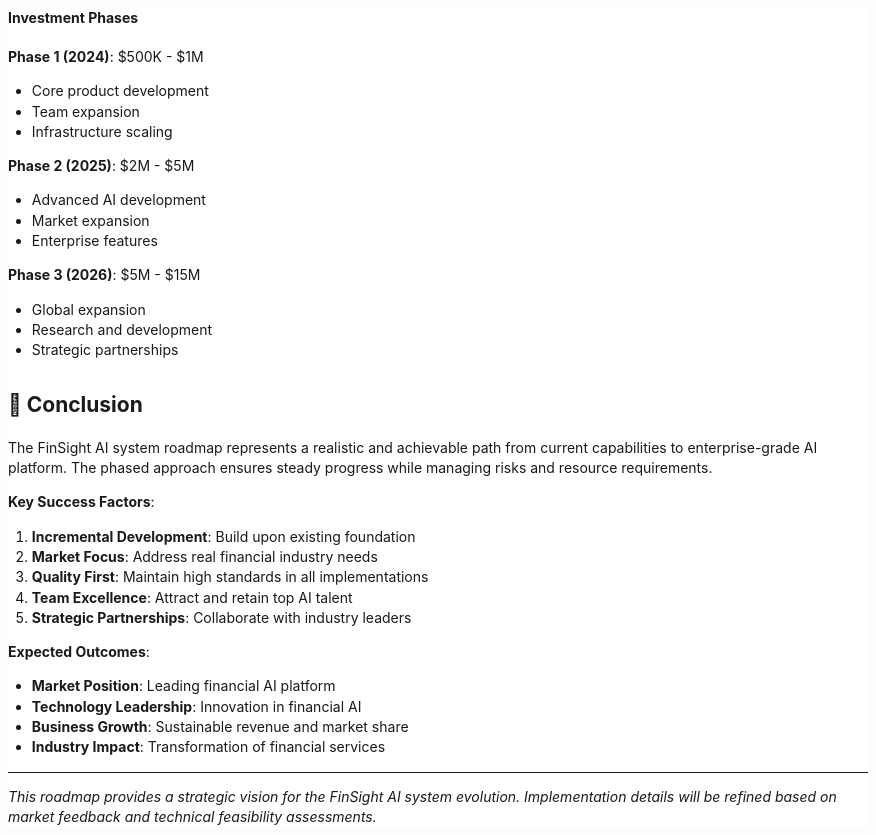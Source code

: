 #### Investment Phases

**Phase 1 (2024)**: $500K - $1M

- Core product development
- Team expansion
- Infrastructure scaling

**Phase 2 (2025)**: $2M - $5M

- Advanced AI development
- Market expansion
- Enterprise features

**Phase 3 (2026)**: $5M - $15M

- Global expansion
- Research and development
- Strategic partnerships

## 🎯 Conclusion

The FinSight AI system roadmap represents a realistic and achievable path from current capabilities to enterprise-grade AI platform. The phased approach ensures steady progress while managing risks and resource requirements.

**Key Success Factors**:

1. **Incremental Development**: Build upon existing foundation
2. **Market Focus**: Address real financial industry needs
3. **Quality First**: Maintain high standards in all implementations
4. **Team Excellence**: Attract and retain top AI talent
5. **Strategic Partnerships**: Collaborate with industry leaders

**Expected Outcomes**:

- **Market Position**: Leading financial AI platform
- **Technology Leadership**: Innovation in financial AI
- **Business Growth**: Sustainable revenue and market share
- **Industry Impact**: Transformation of financial services

---

_This roadmap provides a strategic vision for the FinSight AI system evolution. Implementation details will be refined based on market feedback and technical feasibility assessments._
